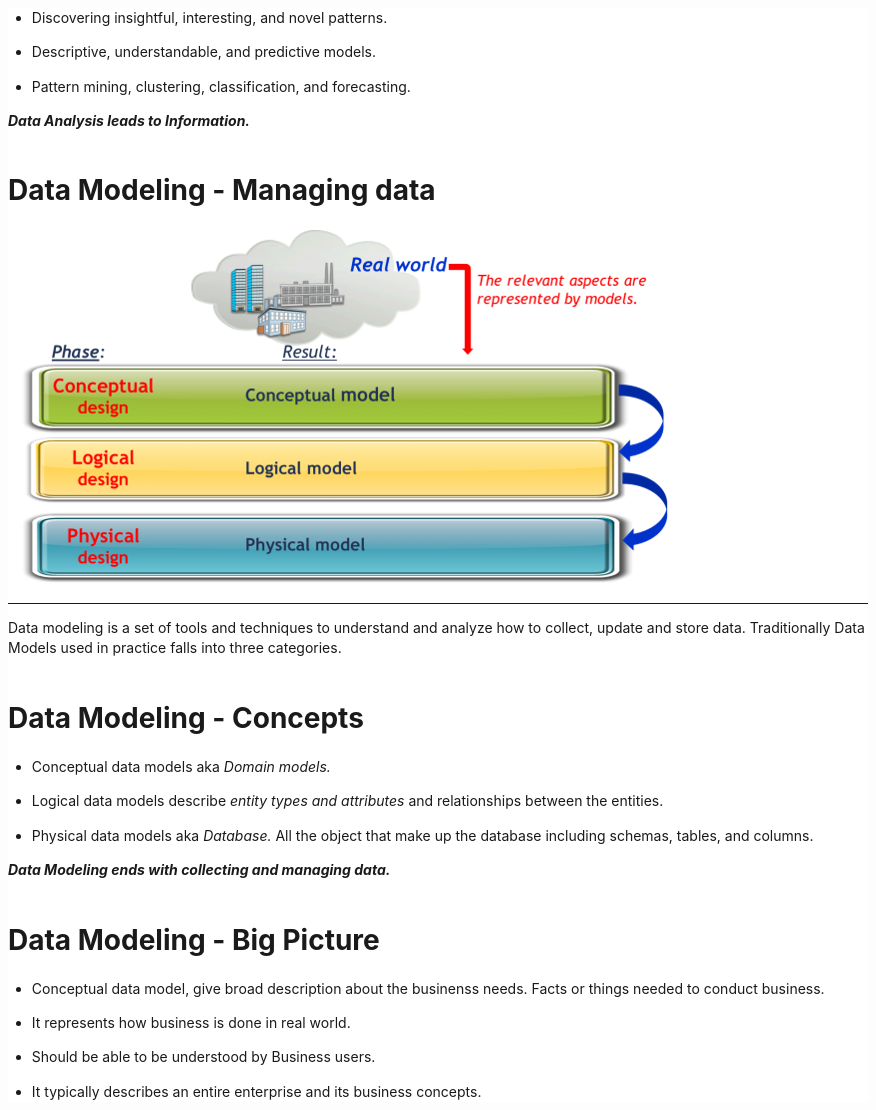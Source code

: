 - Discovering insightful, interesting, and novel patterns.

- Descriptive, understandable, and predictive models.

- Pattern mining, clustering, classification, and forecasting.

**_Data Analysis leads to Information._**

Data Modeling - Managing data
========================================================
![](Picture2.png)
***
Data modeling is a set of tools and techniques to understand and analyze how to collect, update and store data. Traditionally Data Models used in practice falls into three categories.

Data Modeling - Concepts
========================================================
- Conceptual data models aka _Domain models._

- Logical data models describe _entity types and attributes_ and relationships between the entities.

- Physical data models aka _Database._ All the object that make up the database including schemas, tables, and columns.

**_Data Modeling ends with collecting and managing data._**

Data Modeling - Big Picture
========================================================
- Conceptual data model, give broad description about the businenss needs. Facts or things needed to conduct business.

- It represents how business is done in real world.

- Should be able to be understood by Business users.

- It typically describes an entire enterprise and its business concepts.
